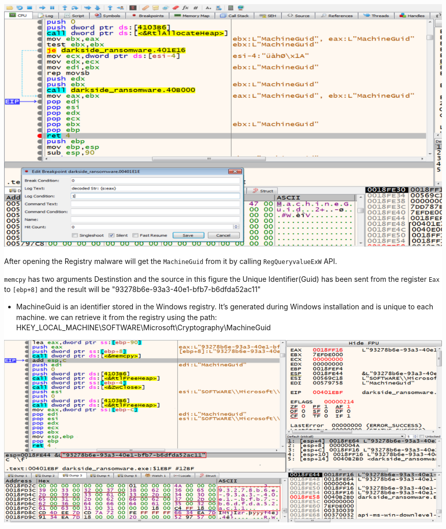 ![alt text](figure23_.png)

After opening the Registry malware will get the `MachineGuid` from it by calling `RegQueryvalueExW` API.

`memcpy` has two arguments Destinstion and the source in this figure the Unique Identifier(Guid) has been sent from the register `Eax` to `[ebp+8]` and the result will be "93278b6e-93a3-40e1-bfb7-b6dfda52ac11"

- MachineGuid is an identifier stored in the Windows registry. It’s generated during Windows installation and is unique to each machine. we can retrieve it from the registry using the path: HKEY_LOCAL_MACHINE\SOFTWARE\Microsoft\Cryptography\MachineGuid

![alt text](figure24.png)
